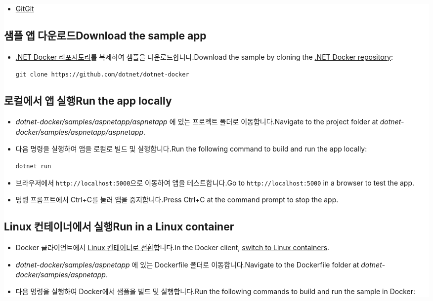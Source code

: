 * [<span data-ttu-id="d3d76-144">Git</span><span class="sxs-lookup"><span data-stu-id="d3d76-144">Git</span></span>](https://git-scm.com/download)

## <a name="download-the-sample-app"></a><span data-ttu-id="d3d76-145">샘플 앱 다운로드</span><span class="sxs-lookup"><span data-stu-id="d3d76-145">Download the sample app</span></span>

* <span data-ttu-id="d3d76-146">[.NET Docker 리포지토리](https://github.com/dotnet/dotnet-docker)를 복제하여 샘플을 다운로드합니다.</span><span class="sxs-lookup"><span data-stu-id="d3d76-146">Download the sample by cloning the [.NET Docker repository](https://github.com/dotnet/dotnet-docker):</span></span> 

  ```console
  git clone https://github.com/dotnet/dotnet-docker
  ```

## <a name="run-the-app-locally"></a><span data-ttu-id="d3d76-147">로컬에서 앱 실행</span><span class="sxs-lookup"><span data-stu-id="d3d76-147">Run the app locally</span></span>

* <span data-ttu-id="d3d76-148">*dotnet-docker/samples/aspnetapp/aspnetapp* 에 있는 프로젝트 폴더로 이동합니다.</span><span class="sxs-lookup"><span data-stu-id="d3d76-148">Navigate to the project folder at *dotnet-docker/samples/aspnetapp/aspnetapp*.</span></span>

* <span data-ttu-id="d3d76-149">다음 명령을 실행하여 앱을 로컬로 빌드 및 실행합니다.</span><span class="sxs-lookup"><span data-stu-id="d3d76-149">Run the following command to build and run the app locally:</span></span>

  ```dotnetcli
  dotnet run
  ```

* <span data-ttu-id="d3d76-150">브라우저에서 `http://localhost:5000`으로 이동하여 앱을 테스트합니다.</span><span class="sxs-lookup"><span data-stu-id="d3d76-150">Go to `http://localhost:5000` in a browser to test the app.</span></span>

* <span data-ttu-id="d3d76-151">명령 프롬프트에서 Ctrl+C를 눌러 앱을 중지합니다.</span><span class="sxs-lookup"><span data-stu-id="d3d76-151">Press Ctrl+C at the command prompt to stop the app.</span></span>

## <a name="run-in-a-linux-container"></a><span data-ttu-id="d3d76-152">Linux 컨테이너에서 실행</span><span class="sxs-lookup"><span data-stu-id="d3d76-152">Run in a Linux container</span></span>

* <span data-ttu-id="d3d76-153">Docker 클라이언트에서 [Linux 컨테이너로 전환](https://docs.docker.com/docker-for-windows/#switch-between-windows-and-linux-containers)합니다.</span><span class="sxs-lookup"><span data-stu-id="d3d76-153">In the Docker client, [switch to Linux containers](https://docs.docker.com/docker-for-windows/#switch-between-windows-and-linux-containers).</span></span>

* <span data-ttu-id="d3d76-154">*dotnet-docker/samples/aspnetapp* 에 있는 Dockerfile 폴더로 이동합니다.</span><span class="sxs-lookup"><span data-stu-id="d3d76-154">Navigate to the Dockerfile folder at *dotnet-docker/samples/aspnetapp*.</span></span>

* <span data-ttu-id="d3d76-155">다음 명령을 실행하여 Docker에서 샘플을 빌드 및 실행합니다.</span><span class="sxs-lookup"><span data-stu-id="d3d76-155">Run the following commands to build and run the sample in Docker:</span></span>
